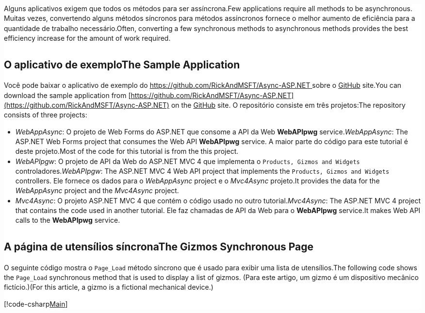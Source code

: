 <span data-ttu-id="6c1c4-176">Alguns aplicativos exigem que todos os métodos para ser assíncrona.</span><span class="sxs-lookup"><span data-stu-id="6c1c4-176">Few applications require all methods to be asynchronous.</span></span> <span data-ttu-id="6c1c4-177">Muitas vezes, convertendo alguns métodos síncronos para métodos assíncronos fornece o melhor aumento de eficiência para a quantidade de trabalho necessário.</span><span class="sxs-lookup"><span data-stu-id="6c1c4-177">Often, converting a few synchronous methods to asynchronous methods provides the best efficiency increase for the amount of work required.</span></span>

## <a id="SampleApp"></a>  <span data-ttu-id="6c1c4-178">O aplicativo de exemplo</span><span class="sxs-lookup"><span data-stu-id="6c1c4-178">The Sample Application</span></span>

<span data-ttu-id="6c1c4-179">Você pode baixar o aplicativo de exemplo do [ https://github.com/RickAndMSFT/Async-ASP.NET ](https://github.com/RickAndMSFT/Async-ASP.NET) sobre o [GitHub](https://github.com/) site.</span><span class="sxs-lookup"><span data-stu-id="6c1c4-179">You can download the sample application from [https://github.com/RickAndMSFT/Async-ASP.NET](https://github.com/RickAndMSFT/Async-ASP.NET) on the [GitHub](https://github.com/) site.</span></span> <span data-ttu-id="6c1c4-180">O repositório consiste em três projetos:</span><span class="sxs-lookup"><span data-stu-id="6c1c4-180">The repository consists of three projects:</span></span>

- <span data-ttu-id="6c1c4-181">*WebAppAsync*: O projeto de Web Forms do ASP.NET que consome a API da Web **WebAPIpwg** service.</span><span class="sxs-lookup"><span data-stu-id="6c1c4-181">*WebAppAsync*: The ASP.NET Web Forms project that consumes the Web API **WebAPIpwg** service.</span></span> <span data-ttu-id="6c1c4-182">A maior parte do código para este tutorial é deste projeto.</span><span class="sxs-lookup"><span data-stu-id="6c1c4-182">Most of the code for this tutorial is from the this project.</span></span>
- <span data-ttu-id="6c1c4-183">*WebAPIpgw*: O projeto de API da Web do ASP.NET MVC 4 que implementa o `Products, Gizmos and Widgets` controladores.</span><span class="sxs-lookup"><span data-stu-id="6c1c4-183">*WebAPIpgw*: The ASP.NET MVC 4 Web API project that implements the `Products, Gizmos and Widgets` controllers.</span></span> <span data-ttu-id="6c1c4-184">Ele fornece os dados para o *WebAppAsync* project e o *Mvc4Async* projeto.</span><span class="sxs-lookup"><span data-stu-id="6c1c4-184">It provides the data for the *WebAppAsync* project and the *Mvc4Async* project.</span></span>
- <span data-ttu-id="6c1c4-185">*Mvc4Async*: O projeto ASP.NET MVC 4 que contém o código usado no outro tutorial.</span><span class="sxs-lookup"><span data-stu-id="6c1c4-185">*Mvc4Async*: The ASP.NET MVC 4 project that contains the code used in another tutorial.</span></span> <span data-ttu-id="6c1c4-186">Ele faz chamadas de API da Web para o **WebAPIpwg** service.</span><span class="sxs-lookup"><span data-stu-id="6c1c4-186">It makes Web API calls to the **WebAPIpwg** service.</span></span>

## <a id="GizmosSynch"></a>  <span data-ttu-id="6c1c4-187">A página de utensílios síncrona</span><span class="sxs-lookup"><span data-stu-id="6c1c4-187">The Gizmos Synchronous Page</span></span>

 <span data-ttu-id="6c1c4-188">O seguinte código mostra o `Page_Load` método síncrono que é usado para exibir uma lista de utensílios.</span><span class="sxs-lookup"><span data-stu-id="6c1c4-188">The following code shows the `Page_Load` synchronous method that is used to display a list of gizmos.</span></span> <span data-ttu-id="6c1c4-189">(Para este artigo, um gizmo é um dispositivo mecânico fictício.)</span><span class="sxs-lookup"><span data-stu-id="6c1c4-189">(For this article, a gizmo is a fictional mechanical device.)</span></span> 

[!code-csharp[Main](using-asynchronous-methods-in-aspnet-45/samples/sample1.cs)]
